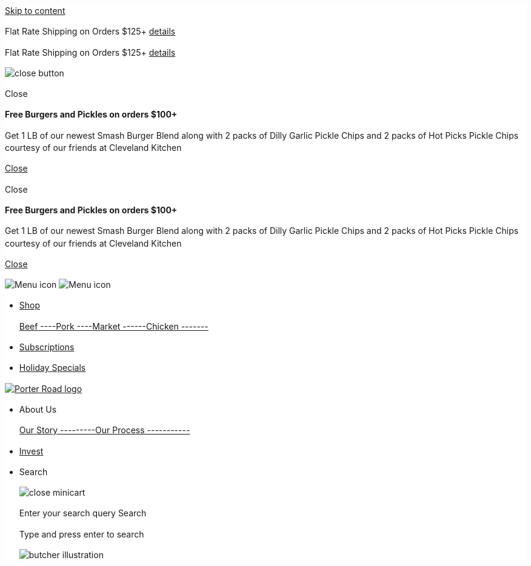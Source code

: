[Skip to content](#MainContent)

Flat Rate Shipping on Orders $125+ [details](#)

Flat Rate Shipping on Orders $125+ [details](#)

![close button](//porterroad.com/cdn/shop/t/145/assets/x.svg?v=149134315310457235151695148459)

Close

**Free Burgers and Pickles on orders $100+**

Get 1 LB of our newest Smash Burger Blend along with 2 packs of Dilly Garlic Pickle Chips and 2 packs of Hot Picks Pickle Chips courtesy of our friends at Cleveland Kitchen

[Close](#)

Close

**Free Burgers and Pickles on orders $100+**

Get 1 LB of our newest Smash Burger Blend along with 2 packs of Dilly Garlic Pickle Chips and 2 packs of Hot Picks Pickle Chips courtesy of our friends at Cleveland Kitchen

[Close](#)

![Menu icon](//porterroad.com/cdn/shop/t/145/assets/menu-icon.svg?v=25574022672267616881695148421) ![Menu icon](//porterroad.com/cdn/shop/t/145/assets/x.svg?v=149134315310457235151695148459)

* [Shop](https://porterroad.com/collections/all)
    
    [Beef
    ----](https://porterroad.com/collections/beef)[Pork
    ----](https://porterroad.com/collections/pork)[Market
    ------](https://porterroad.com/collections/marketplace)[Chicken
    -------](https://porterroad.com/collections/chicken)
    
* [Subscriptions](https://porterroad.com/pages/subscriptions)
* [Holiday Specials](https://porterroad.com/collections/holiday-specials)

[![Porter Road logo](//porterroad.com/cdn/shop/t/145/assets/pr-logo.svg?v=109538801025733471761695148435)](https://porterroad.com/)

* About Us
    
    [Our Story
    ---------](https://porterroad.com/pages/about)[Our Process
    -----------](https://porterroad.com/pages/our-process)
    
* [Invest](https://www.startengine.com/offering/porterroad?utm_source=pr_site&utm_medium=topnav&utm_campaign=launch)
* Search
    
    ![close minicart](//porterroad.com/cdn/shop/t/145/assets/x.svg?v=149134315310457235151695148459)
    
    Enter your search query  Search
    
    Type and press enter to search
    
    ![butcher illustration](//porterroad.com/cdn/shop/t/145/assets/butcher-illustration.png?v=88065821131433731551695148388)
    